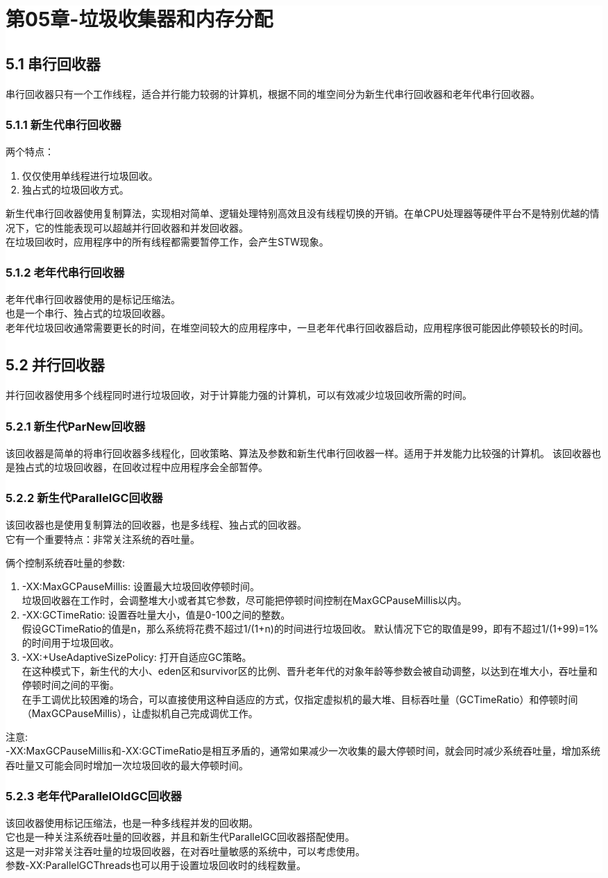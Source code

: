 # 第05章-垃圾收集器和内存分配

## 5.1 串行回收器
串行回收器只有一个工作线程，适合并行能力较弱的计算机，根据不同的堆空间分为新生代串行回收器和老年代串行回收器。

### 5.1.1 新生代串行回收器
两个特点：
1. 仅仅使用单线程进行垃圾回收。
2. 独占式的垃圾回收方式。

新生代串行回收器使用复制算法，实现相对简单、逻辑处理特别高效且没有线程切换的开销。在单CPU处理器等硬件平台不是特别优越的情况下，它的性能表现可以超越并行回收器和并发回收器。  
在垃圾回收时，应用程序中的所有线程都需要暂停工作，会产生STW现象。

### 5.1.2 老年代串行回收器
老年代串行回收器使用的是标记压缩法。  
也是一个串行、独占式的垃圾回收器。  
老年代垃圾回收通常需要更长的时间，在堆空间较大的应用程序中，一旦老年代串行回收器启动，应用程序很可能因此停顿较长的时间。

## 5.2 并行回收器
并行回收器使用多个线程同时进行垃圾回收，对于计算能力强的计算机，可以有效减少垃圾回收所需的时间。

### 5.2.1 新生代ParNew回收器
该回收器是简单的将串行回收器多线程化，回收策略、算法及参数和新生代串行回收器一样。适用于并发能力比较强的计算机。
该回收器也是独占式的垃圾回收器，在回收过程中应用程序会全部暂停。

### 5.2.2 新生代ParallelGC回收器
该回收器也是使用复制算法的回收器，也是多线程、独占式的回收器。  
它有一个重要特点：非常关注系统的吞吐量。

俩个控制系统吞吐量的参数:
1. -XX:MaxGCPauseMillis: 设置最大垃圾回收停顿时间。  
   垃圾回收器在工作时，会调整堆大小或者其它参数，尽可能把停顿时间控制在MaxGCPauseMillis以内。
2. -XX:GCTimeRatio: 设置吞吐量大小，值是0-100之间的整数。  
   假设GCTimeRatio的值是n，那么系统将花费不超过1/(1+n)的时间进行垃圾回收。
   默认情况下它的取值是99，即有不超过1/(1+99)=1%的时间用于垃圾回收。
3. -XX:+UseAdaptiveSizePolicy: 打开自适应GC策略。  
   在这种模式下，新生代的大小、eden区和survivor区的比例、晋升老年代的对象年龄等参数会被自动调整，以达到在堆大小，吞吐量和停顿时间之间的平衡。  
   在手工调优比较困难的场合，可以直接使用这种自适应的方式，仅指定虚拟机的最大堆、目标吞吐量（GCTimeRatio）和停顿时间（MaxGCPauseMillis），让虚拟机自己完成调优工作。

注意:  
-XX:MaxGCPauseMillis和-XX:GCTimeRatio是相互矛盾的，通常如果减少一次收集的最大停顿时间，就会同时减少系统吞吐量，增加系统吞吐量又可能会同时增加一次垃圾回收的最大停顿时间。

### 5.2.3 老年代ParallelOldGC回收器
该回收器使用标记压缩法，也是一种多线程并发的回收期。  
它也是一种关注系统吞吐量的回收器，并且和新生代ParallelGC回收器搭配使用。  
这是一对非常关注吞吐量的垃圾回收器，在对吞吐量敏感的系统中，可以考虑使用。  
参数-XX:ParallelGCThreads也可以用于设置垃圾回收时的线程数量。  
